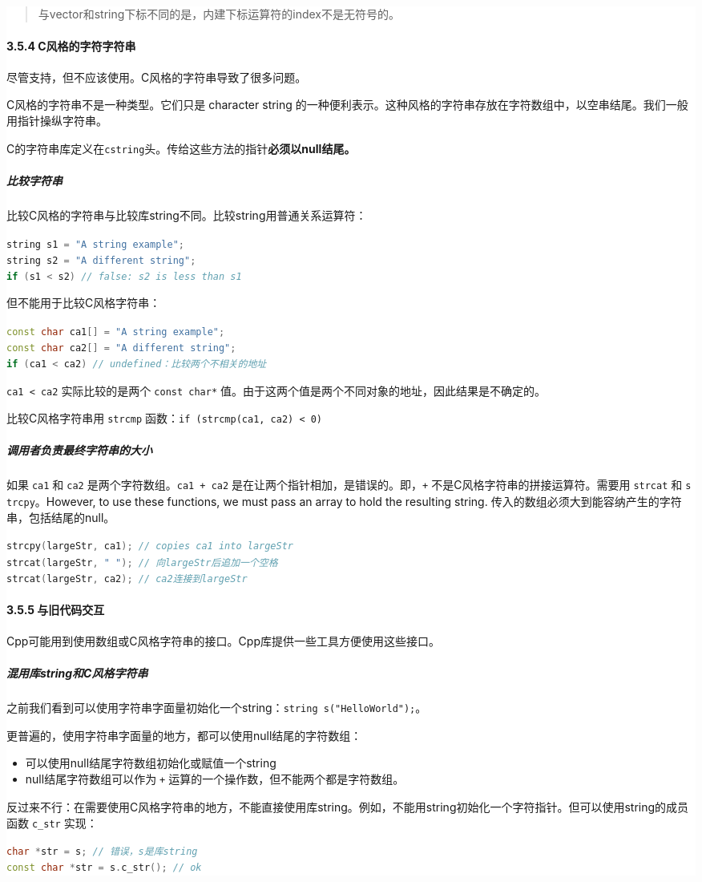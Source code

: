 > 与vector和string下标不同的是，内建下标运算符的index不是无符号的。

#### 3.5.4 C风格的字符字符串

尽管支持，但不应该使用。C风格的字符串导致了很多问题。

C风格的字符串不是一种类型。它们只是 character string 的一种便利表示。这种风格的字符串存放在字符数组中，以空串结尾。我们一般用指针操纵字符串。

C的字符串库定义在`cstring`头。传给这些方法的指针**必须以null结尾。**

##### 比较字符串

比较C风格的字符串与比较库string不同。比较string用普通关系运算符：

```cpp
string s1 = "A string example";
string s2 = "A different string";
if (s1 < s2) // false: s2 is less than s1
```

但不能用于比较C风格字符串：

```cpp
const char ca1[] = "A string example";
const char ca2[] = "A different string";
if (ca1 < ca2) // undefined：比较两个不相关的地址
```

`ca1 < ca2` 实际比较的是两个 `const char*` 值。由于这两个值是两个不同对象的地址，因此结果是不确定的。

比较C风格字符串用 `strcmp` 函数：`if (strcmp(ca1, ca2) < 0)`

##### 调用者负责最终字符串的大小

如果 `ca1` 和 `ca2` 是两个字符数组。`ca1 + ca2` 是在让两个指针相加，是错误的。即，`+` 不是C风格字符串的拼接运算符。需要用 `strcat` 和 `strcpy`。However, to use these functions, we must pass an array to hold the resulting string. 传入的数组必须大到能容纳产生的字符串，包括结尾的null。

```cpp
strcpy(largeStr, ca1); // copies ca1 into largeStr
strcat(largeStr, " "); // 向largeStr后追加一个空格
strcat(largeStr, ca2); // ca2连接到largeStr
```

#### 3.5.5 与旧代码交互

Cpp可能用到使用数组或C风格字符串的接口。Cpp库提供一些工具方便使用这些接口。

##### 混用库string和C风格字符串

之前我们看到可以使用字符串字面量初始化一个string：`string s("HelloWorld");`。

更普遍的，使用字符串字面量的地方，都可以使用null结尾的字符数组：

- 可以使用null结尾字符数组初始化或赋值一个string
- null结尾字符数组可以作为 `+` 运算的一个操作数，但不能两个都是字符数组。

反过来不行：在需要使用C风格字符串的地方，不能直接使用库string。例如，不能用string初始化一个字符指针。但可以使用string的成员函数 `c_str` 实现：

```cpp
char *str = s; // 错误，s是库string
const char *str = s.c_str(); // ok
```
